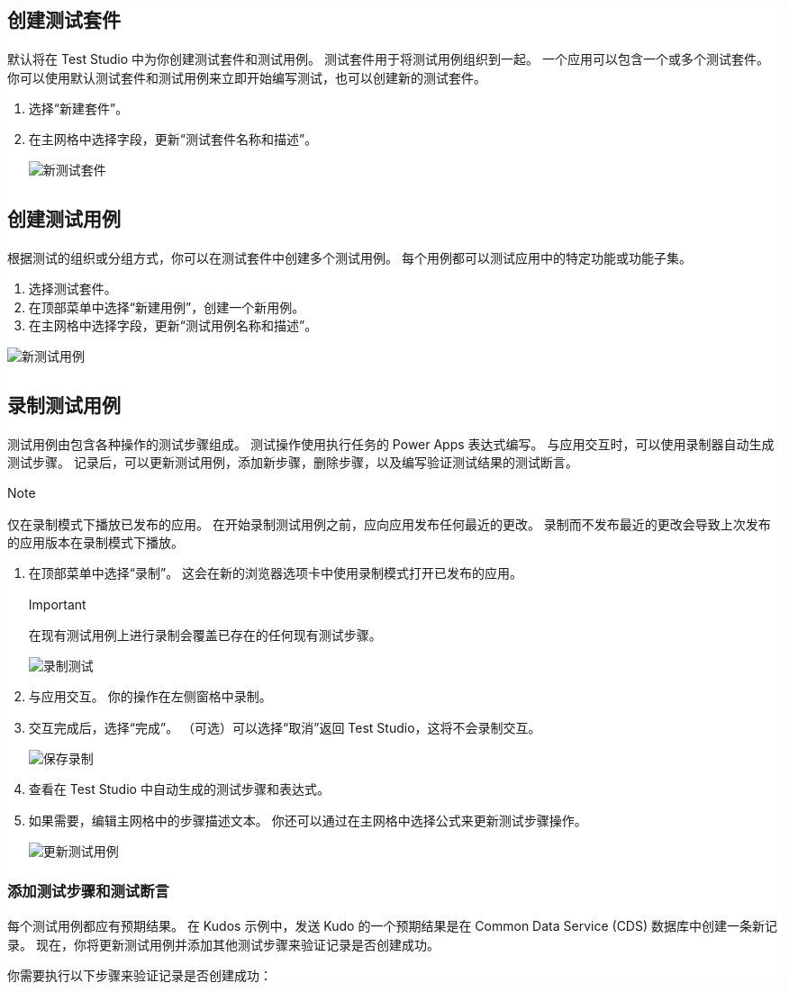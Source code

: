 ## <a name="create-a-test-suite"></a>创建测试套件

默认将在 Test Studio 中为你创建测试套件和测试用例。 测试套件用于将测试用例组织到一起。 一个应用可以包含一个或多个测试套件。 你可以使用默认测试套件和测试用例来立即开始编写测试，也可以创建新的测试套件。

1. 选择“新建套件”。
2. 在主网格中选择字段，更新“测试套件名称和描述”。

    ![新测试套件](./media/working-with-test-studio/new-test-suite.png)

## <a name="create-a-test-case"></a>创建测试用例

根据测试的组织或分组方式，你可以在测试套件中创建多个测试用例。 每个用例都可以测试应用中的特定功能或功能子集。

1. 选择测试套件。
2. 在顶部菜单中选择“新建用例”，创建一个新用例。
3. 在主网格中选择字段，更新“测试用例名称和描述”。

 ![新测试用例](./media/working-with-test-studio/new-test-case.png)

## <a name="record-a-test-case"></a>录制测试用例

测试用例由包含各种操作的测试步骤组成。 测试操作使用执行任务的 Power Apps 表达式编写。 与应用交互时，可以使用录制器自动生成测试步骤。 记录后，可以更新测试用例，添加新步骤，删除步骤，以及编写验证测试结果的测试断言。

> [!NOTE]
> 仅在录制模式下播放已发布的应用。 在开始录制测试用例之前，应向应用发布任何最近的更改。 录制而不发布最近的更改会导致上次发布的应用版本在录制模式下播放。

1. 在顶部菜单中选择“录制”。 这会在新的浏览器选项卡中使用录制模式打开已发布的应用。

    > [!IMPORTANT]
    > 在现有测试用例上进行录制会覆盖已存在的任何现有测试步骤。

    ![录制测试](./media/working-with-test-studio/record-tests.png)

2. 与应用交互。 你的操作在左侧窗格中录制。

3. 交互完成后，选择“完成”。 （可选）可以选择“取消”返回 Test Studio，这将不会录制交互。 

    ![保存录制](./media/working-with-test-studio/save-recording.png)

4. 查看在 Test Studio 中自动生成的测试步骤和表达式。
5. 如果需要，编辑主网格中的步骤描述文本。 你还可以通过在主网格中选择公式来更新测试步骤操作。

    ![更新测试用例](./media/working-with-test-studio/update-test-case.png)

### <a name="add-test-steps-and-test-assertions"></a>添加测试步骤和测试断言

每个测试用例都应有预期结果。 在 Kudos 示例中，发送 Kudo 的一个预期结果是在 Common Data Service (CDS) 数据库中创建一条新记录。 现在，你将更新测试用例并添加其他测试步骤来验证记录是否创建成功。

你需要执行以下步骤来验证记录是否创建成功：
